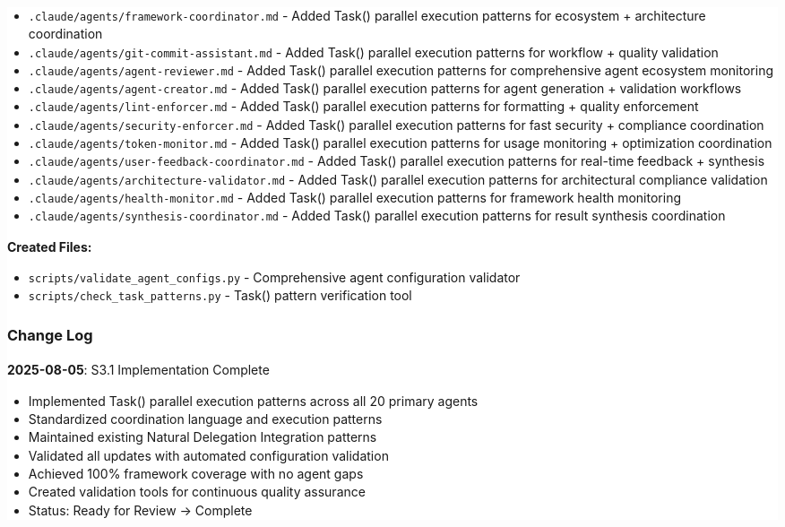 - `.claude/agents/framework-coordinator.md` - Added Task() parallel execution patterns for ecosystem + architecture coordination
- `.claude/agents/git-commit-assistant.md` - Added Task() parallel execution patterns for workflow + quality validation
- `.claude/agents/agent-reviewer.md` - Added Task() parallel execution patterns for comprehensive agent ecosystem monitoring
- `.claude/agents/agent-creator.md` - Added Task() parallel execution patterns for agent generation + validation workflows
- `.claude/agents/lint-enforcer.md` - Added Task() parallel execution patterns for formatting + quality enforcement
- `.claude/agents/security-enforcer.md` - Added Task() parallel execution patterns for fast security + compliance coordination
- `.claude/agents/token-monitor.md` - Added Task() parallel execution patterns for usage monitoring + optimization coordination
- `.claude/agents/user-feedback-coordinator.md` - Added Task() parallel execution patterns for real-time feedback + synthesis
- `.claude/agents/architecture-validator.md` - Added Task() parallel execution patterns for architectural compliance validation
- `.claude/agents/health-monitor.md` - Added Task() parallel execution patterns for framework health monitoring
- `.claude/agents/synthesis-coordinator.md` - Added Task() parallel execution patterns for result synthesis coordination

**Created Files:**
- `scripts/validate_agent_configs.py` - Comprehensive agent configuration validator
- `scripts/check_task_patterns.py` - Task() pattern verification tool

### **Change Log**
**2025-08-05**: S3.1 Implementation Complete
- Implemented Task() parallel execution patterns across all 20 primary agents
- Standardized coordination language and execution patterns
- Maintained existing Natural Delegation Integration patterns
- Validated all updates with automated configuration validation
- Achieved 100% framework coverage with no agent gaps
- Created validation tools for continuous quality assurance
- Status: Ready for Review → Complete